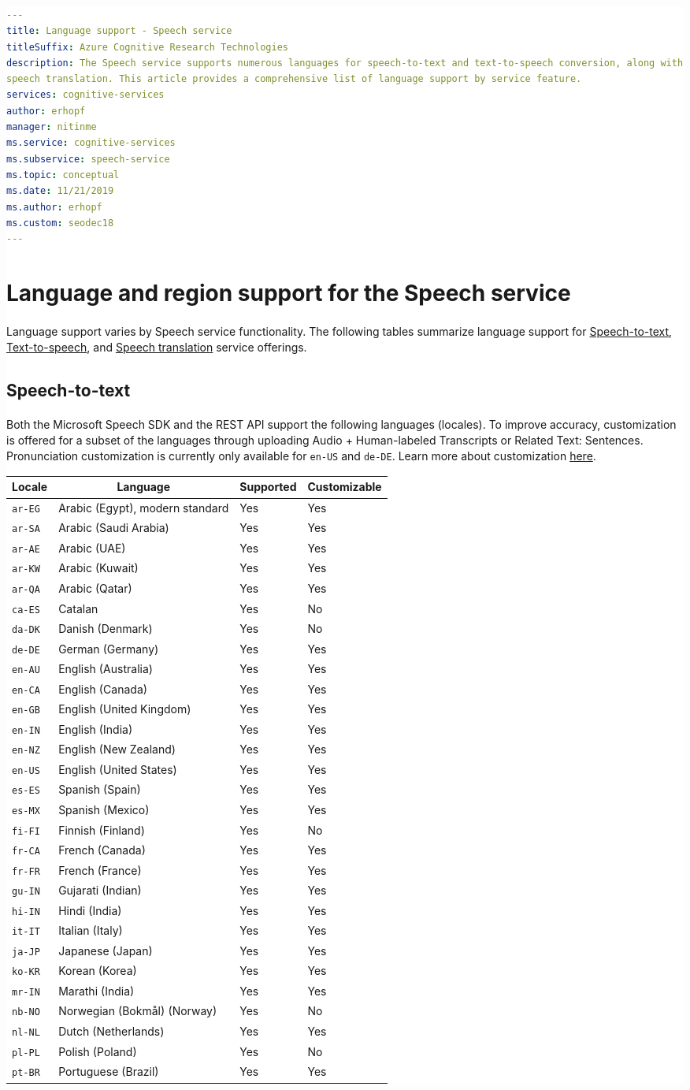 ```yaml
---
title: Language support - Speech service
titleSuffix: Azure Cognitive Research Technologies
description: The Speech service supports numerous languages for speech-to-text and text-to-speech conversion, along with speech translation. This article provides a comprehensive list of language support by service feature.
services: cognitive-services
author: erhopf
manager: nitinme
ms.service: cognitive-services
ms.subservice: speech-service
ms.topic: conceptual
ms.date: 11/21/2019
ms.author: erhopf
ms.custom: seodec18
---
```


# Language and region support for the Speech service

Language support varies by Speech service functionality. The following tables summarize language support for [Speech-to-text](#speech-to-text), [Text-to-speech](#text-to-speech), and [Speech translation](#speech-translation) service offerings.

## Speech-to-text

Both the Microsoft Speech SDK and the REST API support the following languages (locales). To improve accuracy, customization is offered for a subset of the languages through uploading Audio + Human-labeled Transcripts or Related Text: Sentences.  Pronunciation customization is currently only available for `en-US` and `de-DE`. Learn more about customization [here](how-to-custom-speech.md).

 Locale | Language | Supported | Customizable
------|------------|-----------|-------------
`ar-EG` | Arabic (Egypt), modern standard | Yes | Yes
`ar-SA` | Arabic (Saudi Arabia) | Yes | Yes
`ar-AE` | Arabic (UAE) | Yes | Yes
`ar-KW` | Arabic (Kuwait) | Yes | Yes
`ar-QA` | Arabic (Qatar) | Yes | Yes
`ca-ES` | Catalan | Yes | No
`da-DK` | Danish (Denmark) | Yes | No
`de-DE` | German (Germany) | Yes | Yes
`en-AU` | English (Australia) | Yes | Yes
`en-CA` | English (Canada) | Yes | Yes
`en-GB` | English (United Kingdom) | Yes | Yes
`en-IN` | English (India) | Yes | Yes
`en-NZ` | English (New Zealand) | Yes | Yes
`en-US` | English (United States) | Yes | Yes
`es-ES` | Spanish (Spain) | Yes | Yes
`es-MX` | Spanish (Mexico) | Yes | Yes
`fi-FI` | Finnish (Finland) | Yes | No
`fr-CA` | French (Canada) | Yes | Yes
`fr-FR` | French (France) | Yes | Yes
`gu-IN` | Gujarati (Indian) | Yes | Yes
`hi-IN` | Hindi (India) | Yes | Yes
`it-IT` | Italian (Italy) | Yes | Yes
`ja-JP` | Japanese (Japan) | Yes | Yes
`ko-KR` | Korean (Korea) | Yes | Yes
`mr-IN` | Marathi (India) | Yes | Yes
`nb-NO` | Norwegian (Bokmål) (Norway) | Yes | No
`nl-NL` | Dutch (Netherlands) | Yes | Yes
`pl-PL` | Polish (Poland) | Yes | No
`pt-BR` | Portuguese (Brazil) | Yes | Yes